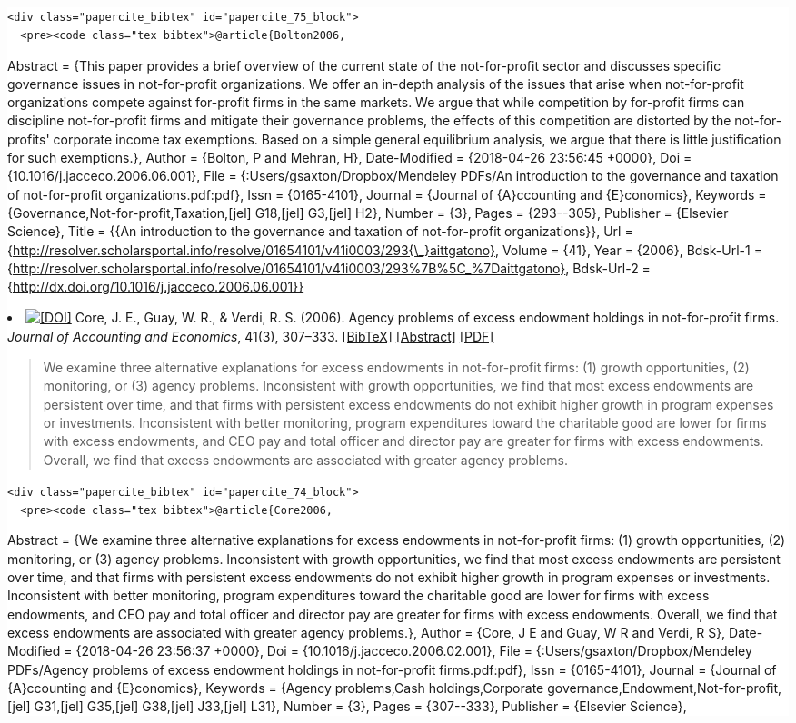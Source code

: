     <div class="papercite_bibtex" id="papercite_75_block">
      <pre><code class="tex bibtex">@article{Bolton2006,
Abstract = {This paper provides a brief overview of the current state of the not-for-profit sector and discusses specific governance issues in not-for-profit organizations. We offer an in-depth analysis of the issues that arise when not-for-profit organizations compete against for-profit firms in the same markets. We argue that while competition by for-profit firms can discipline not-for-profit firms and mitigate their governance problems, the effects of this competition are distorted by the not-for-profits' corporate income tax exemptions. Based on a simple general equilibrium analysis, we argue that there is little justification for such exemptions.},
Author = {Bolton, P and Mehran, H},
Date-Modified = {2018-04-26 23:56:45 +0000},
Doi = {10.1016/j.jacceco.2006.06.001},
File = {:Users/gsaxton/Dropbox/Mendeley PDFs/An introduction to the governance and taxation of not-for-profit organizations.pdf:pdf},
Issn = {0165-4101},
Journal = {Journal of {A}ccounting and {E}conomics},
Keywords = {Governance,Not-for-profit,Taxation,[jel] G18,[jel] G3,[jel] H2},
Number = {3},
Pages = {293--305},
Publisher = {Elsevier Science},
Title = {{An introduction to the governance and taxation of not-for-profit organizations}},
Url = {http://resolver.scholarsportal.info/resolve/01654101/v41i0003/293{\_}aittgatono},
Volume = {41},
Year = {2006},
Bdsk-Url-1 = {http://resolver.scholarsportal.info/resolve/01654101/v41i0003/293%7B%5C_%7Daittgatono},
Bdsk-Url-2 = {http://dx.doi.org/10.1016/j.jacceco.2006.06.001}}</code></pre></p>
    </div>
  </li>
  
  <li>
    <a href='http://dx.doi.org/10.1016/j.jacceco.2006.02.001' class='papercite_doi' title='View document on publisher site'><img src='http://social-metrics.org/wp-content/plugins/papercite/img/external.png' width='10' height='10' alt='[DOI]' /></a> Core, J. E., Guay, W. R., & Verdi, R. S. (2006). Agency problems of excess endowment holdings in not-for-profit firms. <span style="font-style: italic">Journal of Accounting and Economics</span>, 41(3), 307–333. <a href="javascript:void(0)" id="papercite_74" class="papercite_toggle">[BibTeX]</a> <a href="javascript:void(0)" id="papercite_abstract_74" class="papercite_toggle">[Abstract]</a> <a href="http://resolver.scholarsportal.info/resolve/01654101/v41i0003/307{_}apoeehinf" title='Download PDF' class='papercite_ssrn'>[PDF]</a><br /> <blockquote class="papercite_bibtex" id="papercite_abstract_74_block">
      <p>
        We examine three alternative explanations for excess endowments in not-for-profit firms: (1) growth opportunities, (2) monitoring, or (3) agency problems. Inconsistent with growth opportunities, we find that most excess endowments are persistent over time, and that firms with persistent excess endowments do not exhibit higher growth in program expenses or investments. Inconsistent with better monitoring, program expenditures toward the charitable good are lower for firms with excess endowments, and CEO pay and total officer and director pay are greater for firms with excess endowments. Overall, we find that excess endowments are associated with greater agency problems.
      </p>
    </blockquote>
    
    <div class="papercite_bibtex" id="papercite_74_block">
      <pre><code class="tex bibtex">@article{Core2006,
Abstract = {We examine three alternative explanations for excess endowments in not-for-profit firms: (1) growth opportunities, (2) monitoring, or (3) agency problems. Inconsistent with growth opportunities, we find that most excess endowments are persistent over time, and that firms with persistent excess endowments do not exhibit higher growth in program expenses or investments. Inconsistent with better monitoring, program expenditures toward the charitable good are lower for firms with excess endowments, and CEO pay and total officer and director pay are greater for firms with excess endowments. Overall, we find that excess endowments are associated with greater agency problems.},
Author = {Core, J E and Guay, W R and Verdi, R S},
Date-Modified = {2018-04-26 23:56:37 +0000},
Doi = {10.1016/j.jacceco.2006.02.001},
File = {:Users/gsaxton/Dropbox/Mendeley PDFs/Agency problems of excess endowment holdings in not-for-profit firms.pdf:pdf},
Issn = {0165-4101},
Journal = {Journal of {A}ccounting and {E}conomics},
Keywords = {Agency problems,Cash holdings,Corporate governance,Endowment,Not-for-profit,[jel] G31,[jel] G35,[jel] G38,[jel] J33,[jel] L31},
Number = {3},
Pages = {307--333},
Publisher = {Elsevier Science},

 [1]: http://social-metrics.org/wp-content/uploads/2018/04/bar_chart_journal.png
 [2]: http://social-metrics.org/wp-content/uploads/2018/04/bar_chart_annual.png